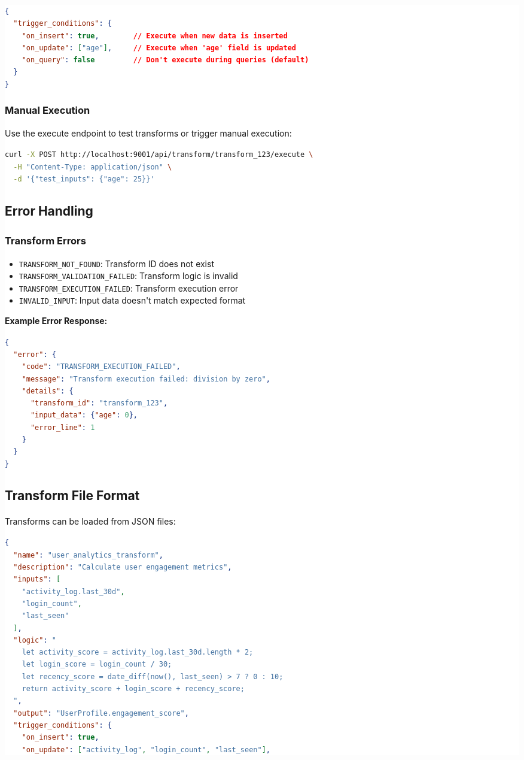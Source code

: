```json
{
  "trigger_conditions": {
    "on_insert": true,        // Execute when new data is inserted
    "on_update": ["age"],     // Execute when 'age' field is updated
    "on_query": false         // Don't execute during queries (default)
  }
}
```

### Manual Execution
Use the execute endpoint to test transforms or trigger manual execution:

```bash
curl -X POST http://localhost:9001/api/transform/transform_123/execute \
  -H "Content-Type: application/json" \
  -d '{"test_inputs": {"age": 25}}'
```

## Error Handling

### Transform Errors
- `TRANSFORM_NOT_FOUND`: Transform ID does not exist
- `TRANSFORM_VALIDATION_FAILED`: Transform logic is invalid
- `TRANSFORM_EXECUTION_FAILED`: Transform execution error
- `INVALID_INPUT`: Input data doesn't match expected format

**Example Error Response:**
```json
{
  "error": {
    "code": "TRANSFORM_EXECUTION_FAILED",
    "message": "Transform execution failed: division by zero",
    "details": {
      "transform_id": "transform_123",
      "input_data": {"age": 0},
      "error_line": 1
    }
  }
}
```

## Transform File Format

Transforms can be loaded from JSON files:

```json
{
  "name": "user_analytics_transform",
  "description": "Calculate user engagement metrics",
  "inputs": [
    "activity_log.last_30d",
    "login_count",
    "last_seen"
  ],
  "logic": "
    let activity_score = activity_log.last_30d.length * 2;
    let login_score = login_count / 30;
    let recency_score = date_diff(now(), last_seen) > 7 ? 0 : 10;
    return activity_score + login_score + recency_score;
  ",
  "output": "UserProfile.engagement_score",
  "trigger_conditions": {
    "on_insert": true,
    "on_update": ["activity_log", "login_count", "last_seen"],
```